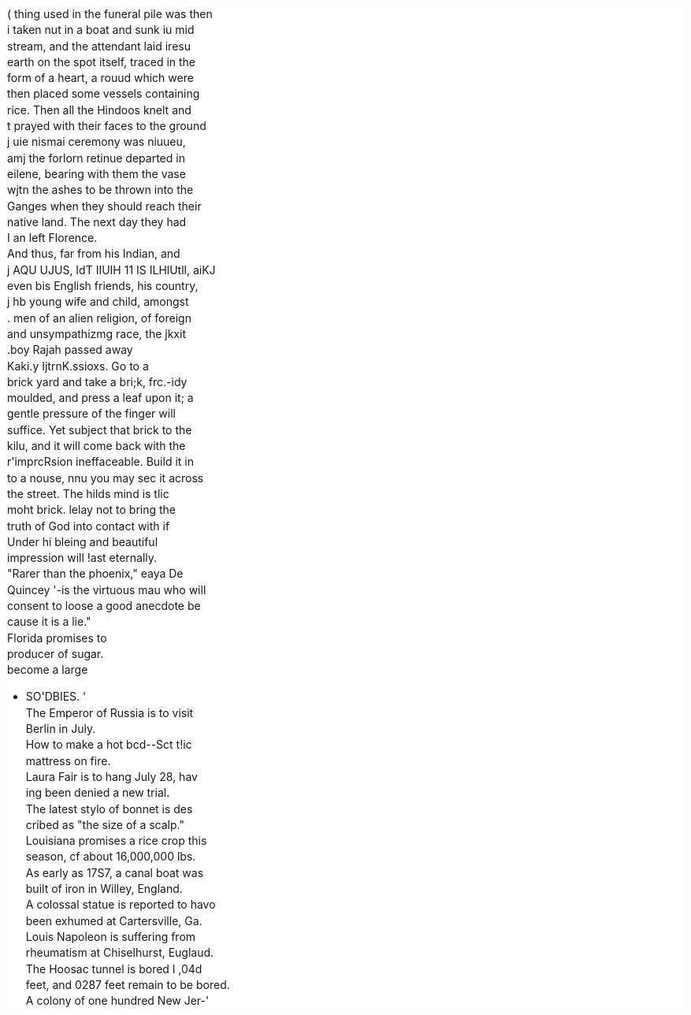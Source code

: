 ( thing used in the funeral pile was then  
i taken nut in a boat and sunk iu mid  
stream, and the attendant laid iresu  
earth on the spot itself, traced in the  
form of a heart, a rouud which were  
then placed some vessels containing  
rice. Then all the Hindoos knelt and  
t prayed with their faces to the ground  
j uie nismai ceremony was niuueu,  
amj the forlorn retinue departed in  
eilene, bearing with them the vase  
wjtn the ashes to be thrown into the  
Ganges when they should reach their  
native land. The next day they had  
I an left Florence.  
And thus, far from his Indian, and  
j AQU UJUS, IdT IIUIH 11 IS ILHlUtll, aiKJ  
even bis English friends, his country,  
j hb young wife and child, amongst  
. men of an alien religion, of foreign  
and unsympathizmg race, the jkxit  
.boy Rajah passed away  
Kaki.y IjtrnK.ssioxs. Go to a  
brick yard and take a bri;k, frc.-idy  
moulded, and press a leaf upon it; a  
gentle pressure of the finger will  
suffice. Yet subject that brick to the  
kilu, and it will come back with the  
r&#x27;imprcRsion ineffaceable. Build it in  
to a nouse, nnu you may sec it across  
the street. The hilds mind is tlic  
moht brick. lelay not to bring the  
truth of God into contact with if  
Under hi bleing and beautiful  
impression will !ast eternally.  
&quot;Rarer than the phoenix,&quot; eaya De  
Quincey &#x27;-is the virtuous mau who will  
consent to loose a good anecdote be­  
cause it is a lie.&quot;  
Florida promises to  
producer of sugar.  
become a large  
  
- SO&#x27;DBIES. &#x27;  
The Emperor of Russia is to visit  
Berlin in July.  
How to make a hot bcd--Sct t!ic  
mattress on fire.  
Laura Fair is to hang July 28, hav­  
ing been denied a new trial.  
The latest stylo of bonnet is des­  
cribed as &quot;the size of a scalp.&quot;  
Louisiana promises a rice crop this  
season, cf about 16,000,000 lbs.  
As early as 17S7, a canal boat was  
built of iron in Willey, England.  
A colossal statue is reported to havo  
been exhumed at Cartersville, Ga.  
Louis Napoleon is suffering from  
rheumatism at Chiselhurst, Euglaud.  
The Hoosac tunnel is bored l ,04d  
feet, and 0287 feet remain to be bored.  
A colony of one hundred New Jer-&#x27;  
  